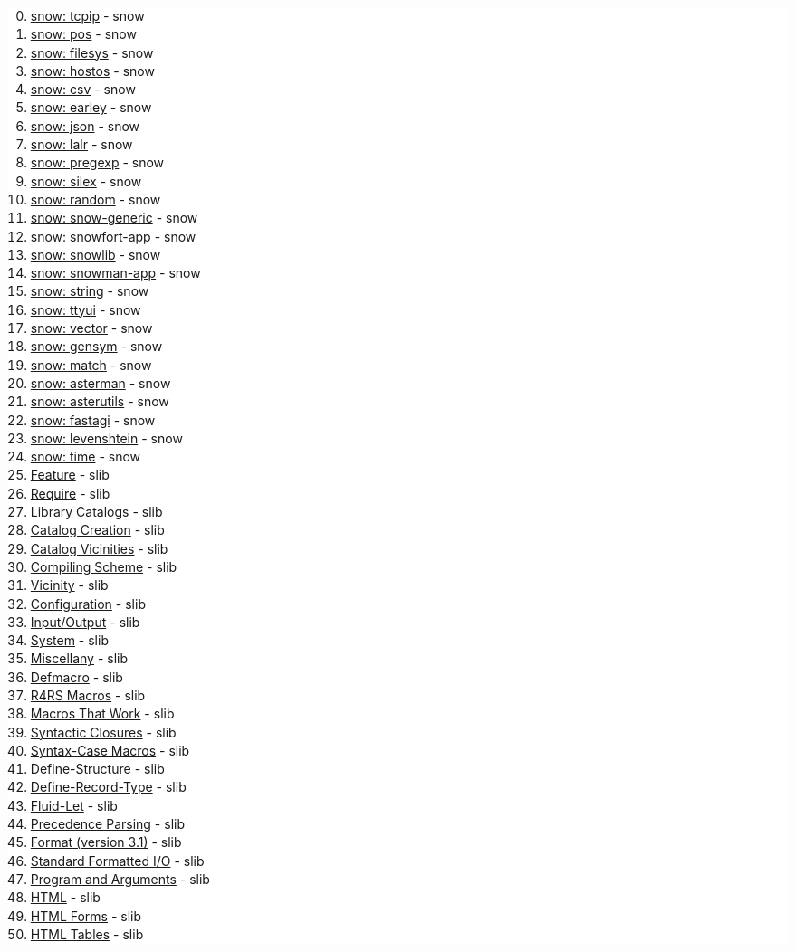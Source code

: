 0. [snow: tcpip](http://snow.iro.umontreal.ca/?viewpkg=tcpip) - snow
0. [snow: pos](http://snow.iro.umontreal.ca/?viewpkg=pos) - snow
0. [snow: filesys](http://snow.iro.umontreal.ca/?viewpkg=filesys) - snow
0. [snow: hostos](http://snow.iro.umontreal.ca/?viewpkg=hostos) - snow
0. [snow: csv](http://snow.iro.umontreal.ca/?viewpkg=csv) - snow
0. [snow: earley](http://snow.iro.umontreal.ca/?viewpkg=earley) - snow
0. [snow: json](http://snow.iro.umontreal.ca/?viewpkg=json) - snow
0. [snow: lalr](http://snow.iro.umontreal.ca/?viewpkg=lalr) - snow
0. [snow: pregexp](http://snow.iro.umontreal.ca/?viewpkg=pregexp) - snow
0. [snow: silex](http://snow.iro.umontreal.ca/?viewpkg=silex) - snow
0. [snow: random](http://snow.iro.umontreal.ca/?viewpkg=random) - snow
0. [snow: snow-generic](http://snow.iro.umontreal.ca/?viewpkg=snow-generic) - snow
0. [snow: snowfort-app](http://snow.iro.umontreal.ca/?viewpkg=snowfort-app) - snow
0. [snow: snowlib](http://snow.iro.umontreal.ca/?viewpkg=snowlib) - snow
0. [snow: snowman-app](http://snow.iro.umontreal.ca/?viewpkg=snowman-app) - snow
0. [snow: string](http://snow.iro.umontreal.ca/?viewpkg=string) - snow
0. [snow: ttyui](http://snow.iro.umontreal.ca/?viewpkg=ttyui) - snow
0. [snow: vector](http://snow.iro.umontreal.ca/?viewpkg=vector) - snow
0. [snow: gensym](http://snow.iro.umontreal.ca/?viewpkg=gensym) - snow
0. [snow: match](http://snow.iro.umontreal.ca/?viewpkg=match) - snow
0. [snow: asterman](http://snow.iro.umontreal.ca/?viewpkg=asterman) - snow
0. [snow: asterutils](http://snow.iro.umontreal.ca/?viewpkg=asterutils) - snow
0. [snow: fastagi](http://snow.iro.umontreal.ca/?viewpkg=fastagi) - snow
0. [snow: levenshtein](http://snow.iro.umontreal.ca/?viewpkg=levenshtein) - snow
0. [snow: time](http://snow.iro.umontreal.ca/?viewpkg=time) - snow
0. [Feature](http://people.csail.mit.edu/jaffer/slib/Feature.html#Feature) - slib
0. [Require](http://people.csail.mit.edu/jaffer/slib/Require.html#Require) - slib
0. [Library Catalogs](http://people.csail.mit.edu/jaffer/slib/Library-Catalogs.html#Library-Catalogs) - slib
0. [Catalog Creation](http://people.csail.mit.edu/jaffer/slib/Catalog-Creation.html#Catalog-Creation) - slib
0. [Catalog Vicinities](http://people.csail.mit.edu/jaffer/slib/Catalog-Vicinities.html#Catalog-Vicinities) - slib
0. [Compiling Scheme](http://people.csail.mit.edu/jaffer/slib/Compiling-Scheme.html#Compiling-Scheme) - slib
0. [Vicinity](http://people.csail.mit.edu/jaffer/slib/Vicinity.html#Vicinity) - slib
0. [Configuration](http://people.csail.mit.edu/jaffer/slib/Configuration.html#Configuration) - slib
0. [Input/Output](http://people.csail.mit.edu/jaffer/slib/Input_002fOutput.html#Input_002fOutput) - slib
0. [System](http://people.csail.mit.edu/jaffer/slib/System.html#System) - slib
0. [Miscellany](http://people.csail.mit.edu/jaffer/slib/Miscellany.html#Miscellany) - slib
0. [Defmacro](http://people.csail.mit.edu/jaffer/slib/Defmacro.html#Defmacro) - slib
0. [R4RS Macros](http://people.csail.mit.edu/jaffer/slib/R4RS-Macros.html#R4RS-Macros) - slib
0. [Macros That Work](http://people.csail.mit.edu/jaffer/slib/Macros-That-Work.html#Macros-That-Work) - slib
0. [Syntactic Closures](http://people.csail.mit.edu/jaffer/slib/Syntactic-Closures.html#Syntactic-Closures) - slib
0. [Syntax-Case Macros](http://people.csail.mit.edu/jaffer/slib/Syntax_002dCase-Macros.html#Syntax_002dCase-Macros) - slib
0. [Define-Structure](http://people.csail.mit.edu/jaffer/slib/Define_002dStructure.html#Define_002dStructure) - slib
0. [Define-Record-Type](http://people.csail.mit.edu/jaffer/slib/Define_002dRecord_002dType.html#Define_002dRecord_002dType) - slib
0. [Fluid-Let](http://people.csail.mit.edu/jaffer/slib/Fluid_002dLet.html#Fluid_002dLet) - slib
0. [Precedence Parsing](http://people.csail.mit.edu/jaffer/slib/Precedence-Parsing.html#Precedence-Parsing) - slib
0. [Format (version 3.1)](http://people.csail.mit.edu/jaffer/slib/Format.html#Format) - slib
0. [Standard Formatted I/O](http://people.csail.mit.edu/jaffer/slib/Standard-Formatted-I_002fO.html#Standard-Formatted-I_002fO) - slib
0. [Program and Arguments](http://people.csail.mit.edu/jaffer/slib/Programs-and-Arguments.html#Programs-and-Arguments) - slib
0. [HTML](http://people.csail.mit.edu/jaffer/slib/HTML.html#HTML) - slib
0. [HTML Forms](http://people.csail.mit.edu/jaffer/slib/HTML.html#HTML) - slib
0. [HTML Tables](http://people.csail.mit.edu/jaffer/slib/HTML-Tables.html#HTML-Tables) - slib
